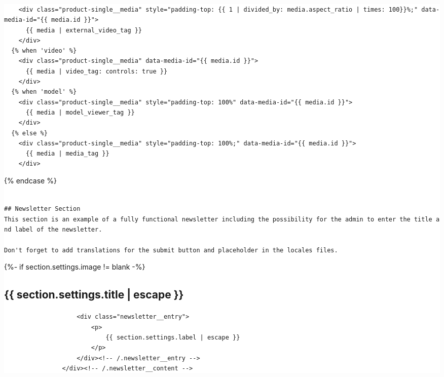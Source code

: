         <div class="product-single__media" style="padding-top: {{ 1 | divided_by: media.aspect_ratio | times: 100}}%;" data-media-id="{{ media.id }}">
          {{ media | external_video_tag }}
        </div>
      {% when 'video' %}
        <div class="product-single__media" data-media-id="{{ media.id }}">
          {{ media | video_tag: controls: true }}
        </div>
      {% when 'model' %}
        <div class="product-single__media" style="padding-top: 100%" data-media-id="{{ media.id }}">
          {{ media | model_viewer_tag }}
        </div>
      {% else %}
        <div class="product-single__media" style="padding-top: 100%;" data-media-id="{{ media.id }}">
          {{ media | media_tag }}
        </div>
{% endcase %}
```

## Newsletter Section
This section is an example of a fully functional newsletter including the possibility for the admin to enter the title and label of the newsletter.

Don't forget to add translations for the submit button and placeholder in the locales files.

```
<div class="cp-newsletter" data-section-id="{{ section.id }}" data-section-type="newsletter-section">
{%- if section.settings.image != blank -%}
  <style>
    /* default screen, non-retina */
    .newsletter .newsletter__inner {
      background-image: url({{ section.settings.image | img_url: '720x' }});
    }
    @media (min-width: 992px) {
      /* Small screen, non-retina */
      .newsletter .newsletter__inner {
        background-image: url({{ section.settings.image | img_url: '1350x' }});
      }
    }
  </style>
	<div class="newsletter">
		<div class="section">
			<div class="container-fluid">
				<div class="newsletter__inner">
					<div class="newsletter__content">
						<h2 class="newsletter__title">
							{{ section.settings.title | escape }}
						</h2><!-- /.newsletter__title -->

						<div class="newsletter__entry">
							<p>
								{{ section.settings.label | escape }}
							</p>
						</div><!-- /.newsletter__entry -->
					</div><!-- /.newsletter__content -->

